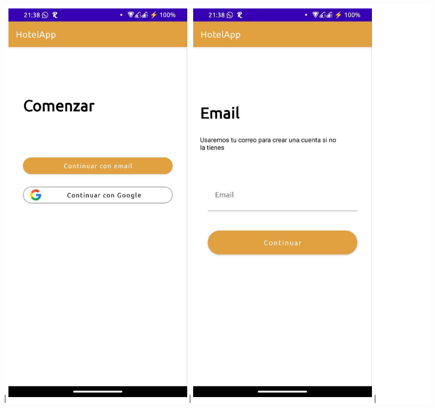 | <img src="Poster/StartPage.png" alt="Start Page" width="360" height="800"> | <img src="Poster/EnterEmail.png" alt="Email Page" width="360" height="800"> |